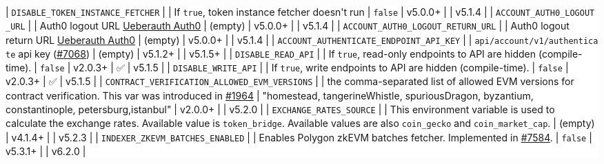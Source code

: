 | `DISABLE_TOKEN_INSTANCE_FETCHER`                            |          | If `true`, token instance fetcher doesn't run                                                                                                                                                                                                                                                                                                                                                                                                     | `false`                                                                                       | v5.0.0+  |                | v5.1.4                |
| `ACCOUNT_AUTH0_LOGOUT_URL`                                  |          | Auth0 logout URL [Ueberauth Auth0](https://hexdocs.pm/ueberauth\_auth0/readme.html)                                                                                                                                                                                                                                                                                                                                                               | (empty)                                                                                       | v5.0.0+  |                | v5.1.4                |
| `ACCOUNT_AUTH0_LOGOUT_RETURN_URL`                           |          | Auth0 logout return URL [Ueberauth Auth0](https://hexdocs.pm/ueberauth\_auth0/readme.html)                                                                                                                                                                                                                                                                                                                                                        | (empty)                                                                                       | v5.0.0+  |                | v5.1.4                |
| `ACCOUNT_AUTHENTICATE_ENDPOINT_API_KEY`                     |          | `api/account/v1/authenticate` api key ([#7068](https://github.com/blockscout/blockscout/pull/7068))                                                                                                                                                                                                                                                                                                                                               | (empty)                                                                                       | v5.1.2+  |                | v5.1.5+               |
| `DISABLE_READ_API`                                          |          | If `true`, read-only endpoints to API are hidden (compile-time).                                                                                                                                                                                                                                                                                                                                                                                  | `false`                                                                                       | v2.0.3+  | ✅              | v5.1.5                |
| `DISABLE_WRITE_API`                                         |          | If `true`, write endpoints to API are hidden (compile-time).                                                                                                                                                                                                                                                                                                                                                                                      | `false`                                                                                       | v2.0.3+  | ✅              | v5.1.5                |
| `CONTRACT_VERIFICATION_ALLOWED_EVM_VERSIONS`                |          | the comma-separated list of allowed EVM versions for contract verification. This var was introduced in [#1964](https://github.com/poanetwork/blockscout/pull/1964)                                                                                                                                                                                                                                                                                | "homestead, tangerineWhistle, spuriousDragon, byzantium, constantinople, petersburg,istanbul" | v2.0.0+  |                | v5.2.0                |
| `EXCHANGE_RATES_SOURCE`                                     |          | This environment variable is used to calculate the exchange rates. Available value is `token_bridge`. Available values are also `coin_gecko` and `coin_market_cap`.                                                                                                                                                                                                                                                                               | (empty)                                                                                       | v4.1.4+  |                | v5.2.3                |
| `INDEXER_ZKEVM_BATCHES_ENABLED`                             |          | Enables Polygon zkEVM batches fetcher. Implemented in [#7584](https://github.com/blockscout/blockscout/pull/7584).                                                                                                                                                                                                                                                                                                                                | `false`                                                                                       | v5.3.1+  |                | v6.2.0                |